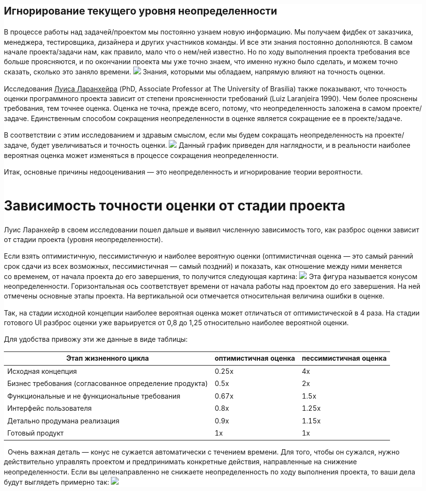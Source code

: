 ## Игнорирование текущего уровня неопределенности ##

В&nbsp;процессе работы над задачей/проектом мы&nbsp;постоянно узнаем новую информацию. Мы&nbsp;получаем фидбек от&nbsp;заказчика, менеджера, тестировщика, дизайнера и&nbsp;других участников команды. И&nbsp;все эти знания постоянно дополняются. В&nbsp;самом начале проекта/задачи нам, как правило, мало что о&nbsp;нем/ней известно. Но&nbsp;по&nbsp;ходу выполнения проекта требования все больше проясняются, и&nbsp;по&nbsp;окончании проекта мы&nbsp;уже точно знаем, что именно нужно было сделать, и&nbsp;можем точно сказать, сколько это заняло времени.
![](http://forasoft.github.io/assets/posts/software-estimation/Theory04.png)
Знания, которыми мы&nbsp;обладаем, напрямую влияют на&nbsp;точность оценки. 

Исследования [Луиса Ларанхейра](linkedin.com/in/llaranjeira) (PhD, Associate Professor at The University of Brasilia) также показывают, что точность оценки программного проекта зависит от&nbsp;степени проясненности требований (Luiz Laranjeira 1990). Чем более прояснены требования, тем точнее оценка. Оценка не&nbsp;точна, прежде всего, потому, что неопределенность заложена в&nbsp;самом проекте/задаче. Единственным способом сокращения неопределенности в&nbsp;оценке является сокращение ее&nbsp;в&nbsp;проекте/задаче.

В&nbsp;соответствии с&nbsp;этим исследованием и&nbsp;здравым смыслом, если мы&nbsp;будем сокращать неопределенность на&nbsp;проекте/задаче, будет увеличиваться и&nbsp;точность оценки.
![](http://forasoft.github.io/assets/posts/software-estimation/Theory05.png)
Данный график приведен для наглядности, и&nbsp;в&nbsp;реальности наиболее вероятная оценка может изменяться в&nbsp;процессе сокращения неопределенности.

Итак, основные причины недооценивания&nbsp;&mdash; это неопределенность и&nbsp;игнорирование теории вероятности. 

# Зависимость точности оценки от стадии проекта #

Луис Ларанхейр в&nbsp;своем исследовании пошел дальше и&nbsp;выявил численную зависимость того, как разброс оценки зависит от&nbsp;стадии проекта (уровня неопределенности). 

Если взять оптимистичную, пессимистичную и&nbsp;наиболее вероятную оценки (оптимистичная оценка&nbsp;&mdash; это самый ранний срок сдачи из&nbsp;всех возможных, пессимистичная&nbsp;&mdash; самый поздний) и&nbsp;показать, как отношение между ними меняется со&nbsp;временем, от&nbsp;начала проекта до&nbsp;его завершения, то&nbsp;получится следующая картина:
![](http://forasoft.github.io/assets/posts/software-estimation/Theory06.png)
Эта фигура называется конусом неопределенности. Горизонтальная ось соответствует времени от&nbsp;начала работы над проектом до&nbsp;его завершения. На&nbsp;ней отмечены основные этапы проекта.
На&nbsp;вертикальной оси отмечается относительная величина ошибки в&nbsp;оценке.

Так, на&nbsp;стадии исходной концепции наиболее вероятная оценка может отличаться от&nbsp;оптимистической в&nbsp;4&nbsp;раза. На&nbsp;стадии готового&nbsp;UI разброс оценки уже варьируется от&nbsp;0,8 до&nbsp;1,25 относительно наиболее вероятной оценки.

Для удобства привожу эти же данные в виде таблицы:


Этап жизненного цикла | оптимистичная оценка | пессимистичная оценка 
--- | --- | ---
Исходная концепция | 0.25х | 4х
Бизнес требования (согласованное определение продукта) | 0.5х | 2х
Функциональные и не функциональные требования | 0.67х | 1.5х
Интерфейс пользователя | 0.8х | 1.25х
Детально продумана реализация | 0.9х | 1.15х
Готовый продукт | 1х | 1х
&nbsp;
Очень важная деталь&nbsp;&mdash; конус не&nbsp;сужается автоматически с&nbsp;течением времени. Для того, чтобы он&nbsp;сужался, нужно действительно управлять проектом и&nbsp;предпринимать конкретные действия, направленные на&nbsp;снижение неопределенности. Если вы&nbsp;целенаправленно не&nbsp;снижаете неопределенность по&nbsp;ходу выполнения проекта, то&nbsp;ваши дела будут выглядеть примерно так:
![](http://forasoft.github.io/assets/posts/software-estimation/Theory07.png)